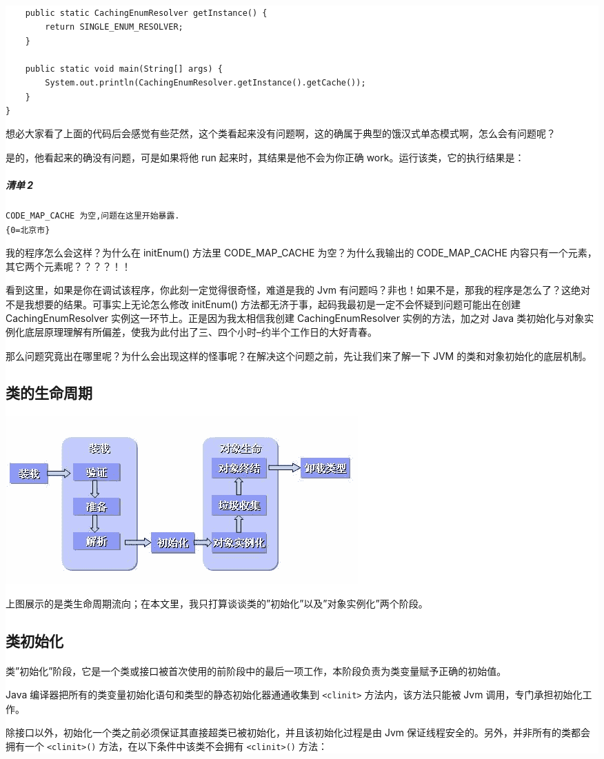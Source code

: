 ```
    public static CachingEnumResolver getInstance() {
        return SINGLE_ENUM_RESOLVER;
    }

    public static void main(String[] args) {
        System.out.println(CachingEnumResolver.getInstance().getCache());
    }
} 
```

想必大家看了上面的代码后会感觉有些茫然，这个类看起来没有问题啊，这的确属于典型的饿汉式单态模式啊，怎么会有问题呢？

是的，他看起来的确没有问题，可是如果将他 run 起来时，其结果是他不会为你正确 work。运行该类，它的执行结果是：

##### 清单 2

```
CODE_MAP_CACHE 为空,问题在这里开始暴露.
{0=北京市} 
```

我的程序怎么会这样？为什么在 initEnum() 方法里 CODE_MAP_CACHE 为空？为什么我输出的 CODE_MAP_CACHE 内容只有一个元素，其它两个元素呢？？？？！！

看到这里，如果是你在调试该程序，你此刻一定觉得很奇怪，难道是我的 Jvm 有问题吗？非也！如果不是，那我的程序是怎么了？这绝对不是我想要的结果。可事实上无论怎么修改 initEnum() 方法都无济于事，起码我最初是一定不会怀疑到问题可能出在创建 CachingEnumResolver 实例这一环节上。正是因为我太相信我创建 CachingEnumResolver 实例的方法，加之对 Java 类初始化与对象实例化底层原理理解有所偏差，使我为此付出了三、四个小时–约半个工作日的大好青春。

那么问题究竟出在哪里呢？为什么会出现这样的怪事呢？在解决这个问题之前，先让我们来了解一下 JVM 的类和对象初始化的底层机制。

## 类的生命周期

![类生命周期流向](img/907d937293f107b196e1c52f785e1ce6.png)

上图展示的是类生命周期流向；在本文里，我只打算谈谈类的”初始化”以及”对象实例化”两个阶段。

## 类初始化

类”初始化”阶段，它是一个类或接口被首次使用的前阶段中的最后一项工作，本阶段负责为类变量赋予正确的初始值。

Java 编译器把所有的类变量初始化语句和类型的静态初始化器通通收集到 `<clinit>` 方法内，该方法只能被 Jvm 调用，专门承担初始化工作。

除接口以外，初始化一个类之前必须保证其直接超类已被初始化，并且该初始化过程是由 Jvm 保证线程安全的。另外，并非所有的类都会拥有一个 `<clinit>()` 方法，在以下条件中该类不会拥有 `<clinit>()` 方法：
